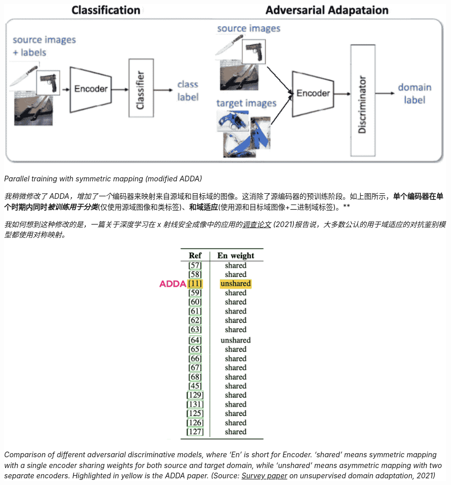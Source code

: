 *![](img/4d754b208797c0a6919e2fc64fd6b77c.png)*

*Parallel training with symmetric mapping (modified ADDA)*

*我稍微修改了 ADDA，增加了一个*编码器来映射来自源域和目标域的图像。这消除了源编码器的预训练阶段。如上图所示，**单个编码器在单个时期内同时*被训练用于分类***(仅使用源域图像和类标签)、**和域适应**(使用源和目标域图像+二进制域标签)。**

*我如何想到这种修改的是，一篇关于深度学习在 x 射线安全成像中的应用的[调查论文](https://arxiv.org/abs/2001.01293) (2021)报告说，大多数公认的用于域适应的对抗鉴别模型都使用对称映射。*

*![](img/4c83497a3ef435a0a0deba9f66c72995.png)*

*Comparison of different adversarial discriminative models, where ‘En’ is short for Encoder. ‘shared’ means symmetric mapping with a single encoder sharing weights for both source and target domain, while ‘unshared’ means asymmetric mapping with two separate encoders. Highlighted in yellow is the ADDA paper. (Source: [Survey paper](https://arxiv.org/abs/2009.00155) on unsupervised domain adaptation, 2021)*
